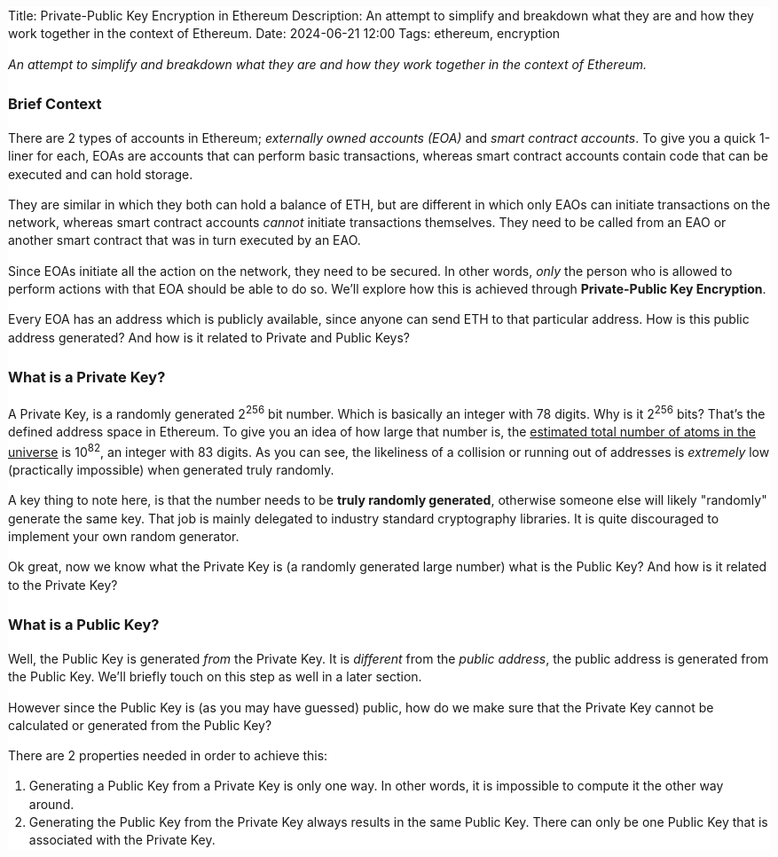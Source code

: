 Title: Private-Public Key Encryption in Ethereum
Description: An attempt to simplify and breakdown what they are and how they work together in the context of Ethereum.
Date: 2024-06-21 12:00
Tags: ethereum, encryption

*An attempt to simplify and breakdown what they are and how they work together in the context of Ethereum.*

### Brief Context

There are 2 types of accounts in Ethereum; *externally owned accounts (EOA)* and *smart contract accounts*. To give you a quick 1-liner for each, EOAs are accounts that can perform basic transactions, whereas smart contract accounts contain code that can be executed and can hold storage.

They are similar in which they both can hold a balance of ETH, but are different in which only EAOs can initiate transactions on the network, whereas smart contract accounts *cannot* initiate transactions themselves. They need to be called from an EAO or another smart contract that was in turn executed by an EAO.

Since EOAs initiate all the action on the network, they need to be secured. In other words, *only* the person who is allowed to perform actions with that EOA should be able to do so. We’ll explore how this is achieved through **Private-Public Key Encryption**.

Every EOA has an address which is publicly available, since anyone can send ETH to that particular address. How is this public address generated? And how is it related to Private and Public Keys?

### What is a Private Key?

A Private Key, is a randomly generated 2<sup>256</sup> bit number. Which is basically an integer with 78 digits. Why is it 2<sup>256</sup> bits? That’s the defined address space in Ethereum. To give you an idea of how large that number is, the [estimated total number of atoms in the universe](https://www.livescience.com/how-many-atoms-in-universe.html) is 10<sup>82</sup>, an integer with 83 digits. As you can see, the likeliness of a collision or running out of addresses is *extremely* low (practically impossible) when generated truly randomly.

A key thing to note here, is that the number needs to be **truly randomly generated**, otherwise someone else will likely "randomly" generate the same key. That job is mainly delegated to industry standard cryptography libraries. It is quite discouraged to implement your own random generator.

Ok great, now we know what the Private Key is (a randomly generated large number) what is the Public Key? And how is it related to the Private Key?

### What is a Public Key?

Well, the Public Key is generated *from* the Private Key. It is *different* from the *public address*, the public address is generated from the Public Key. We’ll briefly touch on this step as well in a later section.

However since the Public Key is (as you may have guessed) public, how do we make sure that the Private Key cannot be calculated or generated from the Public Key?

There are 2 properties needed in order to achieve this:

1. Generating a Public Key from a Private Key is only one way. In other words, it is impossible to compute it the other way around.
2. Generating the Public Key from the Private Key always results in the same Public Key. There can only be one Public Key that is associated with the Private Key.
